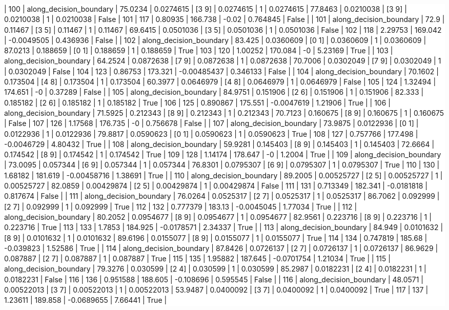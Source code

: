 | 100 | along_decision_boundary |     75.0234 | 0.0274615   | [3 9]    |   0.0274615   |      1 | 0.0274615   |      77.8463 | 0.0210038   | [3 9]     |    0.0210038   |       1 | 0.0210038   | False     |    101 |             117 |                0.80935  |              166.738   | -0.02       |     0.764845    | False           |
| 101 | along_decision_boundary |     72.9    | 0.11467     | [3 5]    |   0.11467     |      1 | 0.11467     |      69.6415 | 0.0501036   | [3 5]     |    0.0501036   |       1 | 0.0501036   | False     |    102 |             118 |                2.29753  |              169.042   | -0.0049505  |     0.436936    | False           |
| 102 | along_decision_boundary |     83.425  | 0.0360609   | [0 1]    |   0.0360609   |      1 | 0.0360609   |      87.0213 | 0.188659    | [0 1]     |    0.188659    |       1 | 0.188659    | True      |    103 |             120 |                1.00252  |              170.084   | -0          |     5.23169     | True            |
| 103 | along_decision_boundary |     64.2524 | 0.0872638   | [7 9]    |   0.0872638   |      1 | 0.0872638   |      70.7006 | 0.0302049   | [7 9]     |    0.0302049   |       1 | 0.0302049   | False     |    104 |             123 |                0.86753  |              173.321   | -0.00485437 |     0.346133    | False           |
| 104 | along_decision_boundary |     70.1602 | 0.173504    | [4 8]    |   0.173504    |      1 | 0.173504    |      60.3977 | 0.0646979   | [4 8]     |    0.0646979   |       1 | 0.0646979   | False     |    105 |             124 |                1.32494  |              174.651   | -0          |     0.37289     | False           |
| 105 | along_decision_boundary |     84.9751 | 0.151906    | [2 6]    |   0.151906    |      1 | 0.151906    |      82.333  | 0.185182    | [2 6]     |    0.185182    |       1 | 0.185182    | True      |    106 |             125 |                0.890867 |              175.551   | -0.0047619  |     1.21906     | True            |
| 106 | along_decision_boundary |     71.5925 | 0.212343    | [8 9]    |   0.212343    |      1 | 0.212343    |      70.7123 | 0.160675    | [8 9]     |    0.160675    |       1 | 0.160675    | False     |    107 |             126 |                1.17568  |              176.735   | -0          |     0.756678    | False           |
| 107 | along_decision_boundary |     73.9875 | 0.0122936   | [0 1]    |   0.0122936   |      1 | 0.0122936   |      79.8817 | 0.0590623   | [0 1]     |    0.0590623   |       1 | 0.0590623   | True      |    108 |             127 |                0.757766 |              177.498   | -0.0046729  |     4.80432     | True            |
| 108 | along_decision_boundary |     59.9281 | 0.145403    | [8 9]    |   0.145403    |      1 | 0.145403    |      72.6664 | 0.174542    | [8 9]     |    0.174542    |       1 | 0.174542    | True      |    109 |             128 |                1.14174  |              178.647   | -0          |     1.2004      | True            |
| 109 | along_decision_boundary |     73.0095 | 0.057344    | [6 9]    |   0.057344    |      1 | 0.057344    |      76.8301 | 0.0795307   | [6 9]     |    0.0795307   |       1 | 0.0795307   | True      |    110 |             130 |                1.68182  |              181.619   | -0.00458716 |     1.38691     | True            |
| 110 | along_decision_boundary |     89.2005 | 0.00525727  | [2 5]    |   0.00525727  |      1 | 0.00525727  |      82.0859 | 0.00429874  | [2 5]     |    0.00429874  |       1 | 0.00429874  | False     |    111 |             131 |                0.713349 |              182.341   | -0.0181818  |     0.817674    | False           |
| 111 | along_decision_boundary |     76.0264 | 0.0525317   | [2 7]    |   0.0525317   |      1 | 0.0525317   |      86.7062 | 0.092999    | [2 7]     |    0.092999    |       1 | 0.092999    | True      |    112 |             132 |                0.777379 |              183.13    | -0.0045045  |     1.77034     | True            |
| 112 | along_decision_boundary |     80.2052 | 0.0954677   | [8 9]    |   0.0954677   |      1 | 0.0954677   |      82.9561 | 0.223716    | [8 9]     |    0.223716    |       1 | 0.223716    | True      |    113 |             133 |                1.7853   |              184.925   | -0.0178571  |     2.34337     | True            |
| 113 | along_decision_boundary |     84.949  | 0.0101632   | [8 9]    |   0.0101632   |      1 | 0.0101632   |      89.6196 | 0.0155077   | [8 9]     |    0.0155077   |       1 | 0.0155077   | True      |    114 |             134 |                0.747819 |              185.68    | -0.039823   |     1.52586     | True            |
| 114 | along_decision_boundary |     87.8426 | 0.0726137   | [2 7]    |   0.0726137   |      1 | 0.0726137   |      86.9629 | 0.087887    | [2 7]     |    0.087887    |       1 | 0.087887    | True      |    115 |             135 |                1.95882  |              187.645   | -0.0701754  |     1.21034     | True            |
| 115 | along_decision_boundary |     79.3276 | 0.030599    | [2 4]    |   0.030599    |      1 | 0.030599    |      85.2987 | 0.0182231   | [2 4]     |    0.0182231   |       1 | 0.0182231   | False     |    116 |             136 |                0.951588 |              188.605   | -0.108696   |     0.595545    | False           |
| 116 | along_decision_boundary |     48.0571 | 0.00522013  | [3 7]    |   0.00522013  |      1 | 0.00522013  |      53.9487 | 0.0400092   | [3 7]     |    0.0400092   |       1 | 0.0400092   | True      |    117 |             137 |                1.23611  |              189.858   | -0.0689655  |     7.66441     | True            |